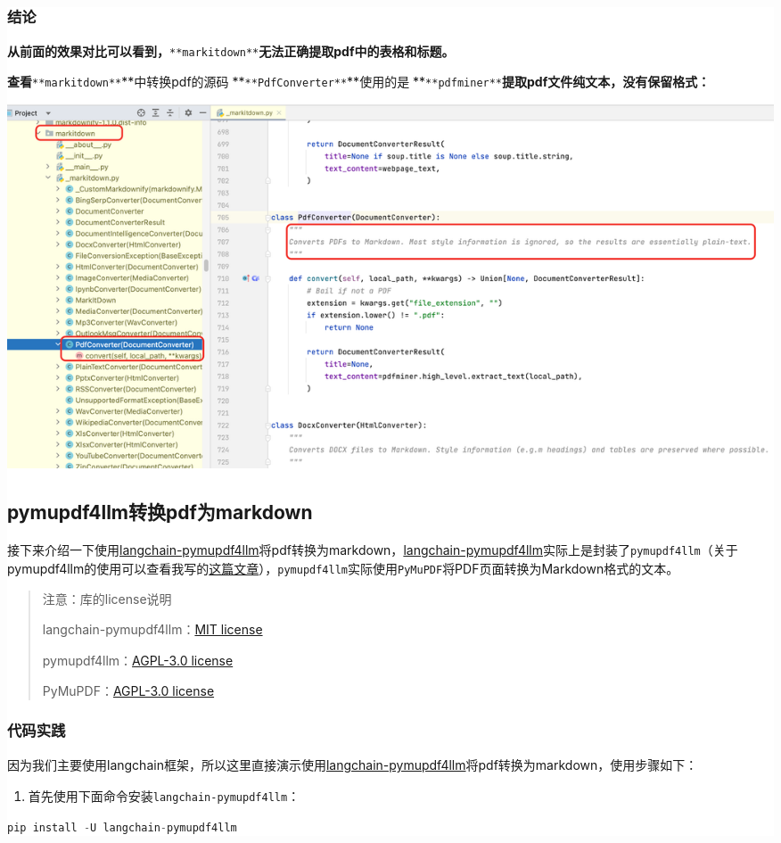 

### 结论
**从前面的效果对比可以看到，**`**markitdown**`**无法正确提取pdf中的表格和标题。**

**查看**`**markitdown**`**中转换pdf的源码 **`**PdfConverter**`**使用的是 **`**pdfminer**`**提取pdf文件纯文本，没有保留格式：**

![](../image/【RAG优化】将pdf和docx转换为markdown格式/e5842652.png)

## pymupdf4llm转换pdf为markdown
接下来介绍一下使用[langchain-pymupdf4llm](https://github.com/lakinduboteju/langchain-pymupdf4llm)将pdf转换为markdown，[langchain-pymupdf4llm](https://github.com/lakinduboteju/langchain-pymupdf4llm)实际上是封装了`pymupdf4llm`（关于pymupdf4llm的使用可以查看我写的[这篇文章](https://ata.atatech.org/articles/12020334047)），`pymupdf4llm`实际使用`PyMuPDF`将PDF页面转换为Markdown格式的文本。

> 注意：库的license说明
>
> langchain-pymupdf4llm：[MIT license](https://github.com/lakinduboteju/langchain-pymupdf4llm?tab=MIT-1-ov-file#)
>
> pymupdf4llm：[AGPL-3.0 license](https://github.com/pymupdf/RAG?tab=AGPL-3.0-1-ov-file#)
>
> PyMuPDF：[AGPL-3.0 license](https://github.com/pymupdf/PyMuPDF?tab=AGPL-3.0-1-ov-file#)
>

### 代码实践
因为我们主要使用langchain框架，所以这里直接演示使用[langchain-pymupdf4llm](https://github.com/lakinduboteju/langchain-pymupdf4llm)将pdf转换为markdown，使用步骤如下：

1. 首先使用下面命令安装`langchain-pymupdf4llm`：

```python
pip install -U langchain-pymupdf4llm
```
